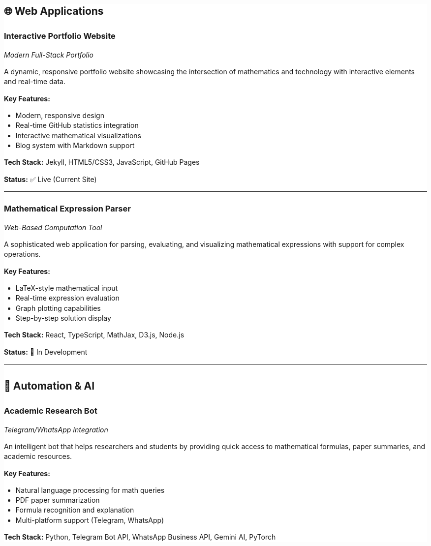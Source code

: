 ## 🌐 Web Applications

### **Interactive Portfolio Website**
*Modern Full-Stack Portfolio*

A dynamic, responsive portfolio website showcasing the intersection of mathematics and technology with interactive elements and real-time data.

**Key Features:**
- Modern, responsive design
- Real-time GitHub statistics integration
- Interactive mathematical visualizations
- Blog system with Markdown support

**Tech Stack:** Jekyll, HTML5/CSS3, JavaScript, GitHub Pages

**Status:** ✅ Live (Current Site)

---

### **Mathematical Expression Parser**
*Web-Based Computation Tool*

A sophisticated web application for parsing, evaluating, and visualizing mathematical expressions with support for complex operations.

**Key Features:**
- LaTeX-style mathematical input
- Real-time expression evaluation
- Graph plotting capabilities
- Step-by-step solution display

**Tech Stack:** React, TypeScript, MathJax, D3.js, Node.js

**Status:** 🚧 In Development

---

## 🤖 Automation & AI

### **Academic Research Bot**
*Telegram/WhatsApp Integration*

An intelligent bot that helps researchers and students by providing quick access to mathematical formulas, paper summaries, and academic resources.

**Key Features:**
- Natural language processing for math queries
- PDF paper summarization
- Formula recognition and explanation
- Multi-platform support (Telegram, WhatsApp)

**Tech Stack:** Python, Telegram Bot API, WhatsApp Business API, Gemini AI, PyTorch

